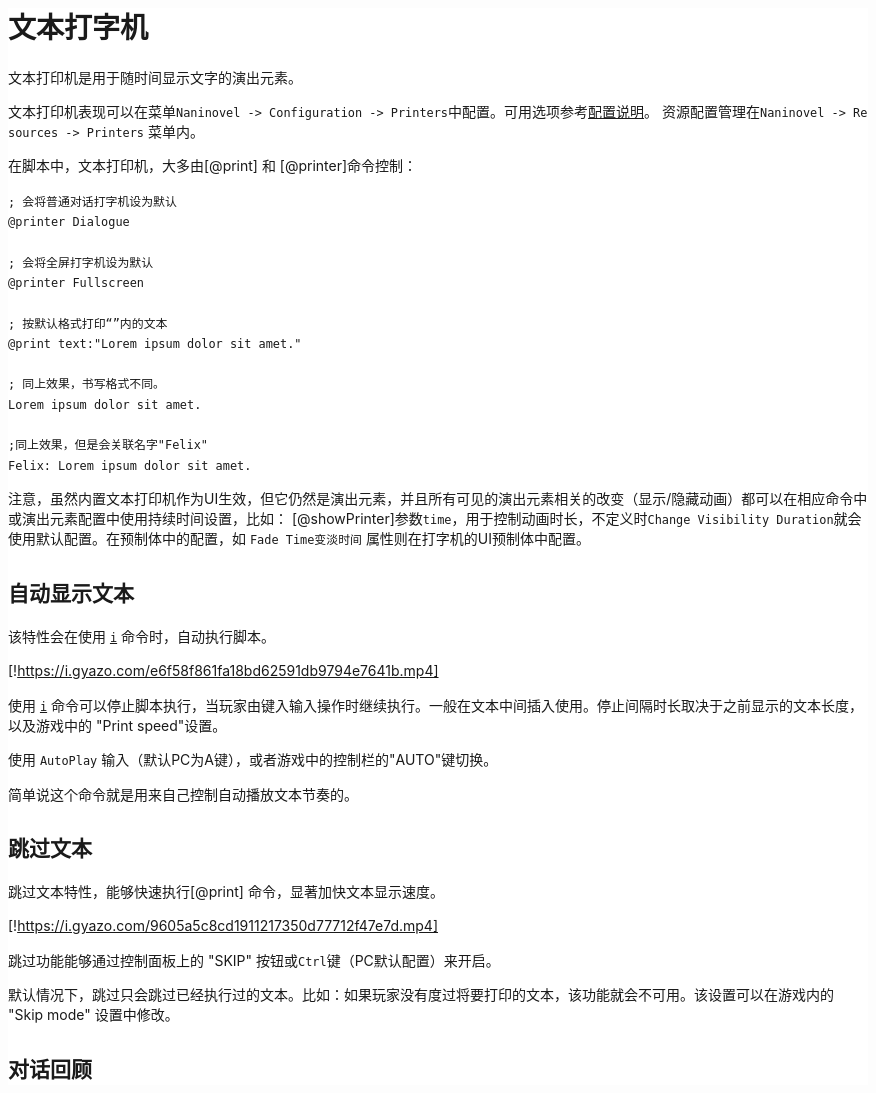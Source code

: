 # 文本打字机

文本打印机是用于随时间显示文字的演出元素。

文本打印机表现可以在菜单`Naninovel -> Configuration -> Printers`中配置。可用选项参考[配置说明](/zh/guide/configuration#文本打字机)。 资源配置管理在`Naninovel -> Resources -> Printers` 菜单内。

在脚本中，文本打印机，大多由[@print] 和 [@printer]命令控制：


```nani
; 会将普通对话打字机设为默认
@printer Dialogue

; 会将全屏打字机设为默认
@printer Fullscreen

; 按默认格式打印“”内的文本
@print text:"Lorem ipsum dolor sit amet."

; 同上效果，书写格式不同。
Lorem ipsum dolor sit amet.

;同上效果，但是会关联名字"Felix"
Felix: Lorem ipsum dolor sit amet.
```

注意，虽然内置文本打印机作为UI生效，但它仍然是演出元素，并且所有可见的演出元素相关的改变（显示/隐藏动画）都可以在相应命令中或演出元素配置中使用持续时间设置，比如： [@showPrinter]参数`time`，用于控制动画时长，不定义时`Change Visibility Duration`就会使用默认配置。在预制体中的配置，如 `Fade Time变淡时间` 属性则在打字机的UI预制体中配置。


## 自动显示文本

该特性会在使用 [`i`](/zh/api/#i) 命令时，自动执行脚本。


[!https://i.gyazo.com/e6f58f861fa18bd62591db9794e7641b.mp4]

使用 [`i`](/zh/api/#i) 命令可以停止脚本执行，当玩家由键入输入操作时继续执行。一般在文本中间插入使用。停止间隔时长取决于之前显示的文本长度，以及游戏中的 "Print speed"设置。

使用 `AutoPlay` 输入（默认PC为A键），或者游戏中的控制栏的"AUTO"键切换。

简单说这个命令就是用来自己控制自动播放文本节奏的。

## 跳过文本

跳过文本特性，能够快速执行[@print] 命令，显著加快文本显示速度。

[!https://i.gyazo.com/9605a5c8cd1911217350d77712f47e7d.mp4]

跳过功能能够通过控制面板上的 "SKIP" 按钮或`Ctrl`键（PC默认配置）来开启。

默认情况下，跳过只会跳过已经执行过的文本。比如：如果玩家没有度过将要打印的文本，该功能就会不可用。该设置可以在游戏内的 "Skip mode" 设置中修改。

## 对话回顾
